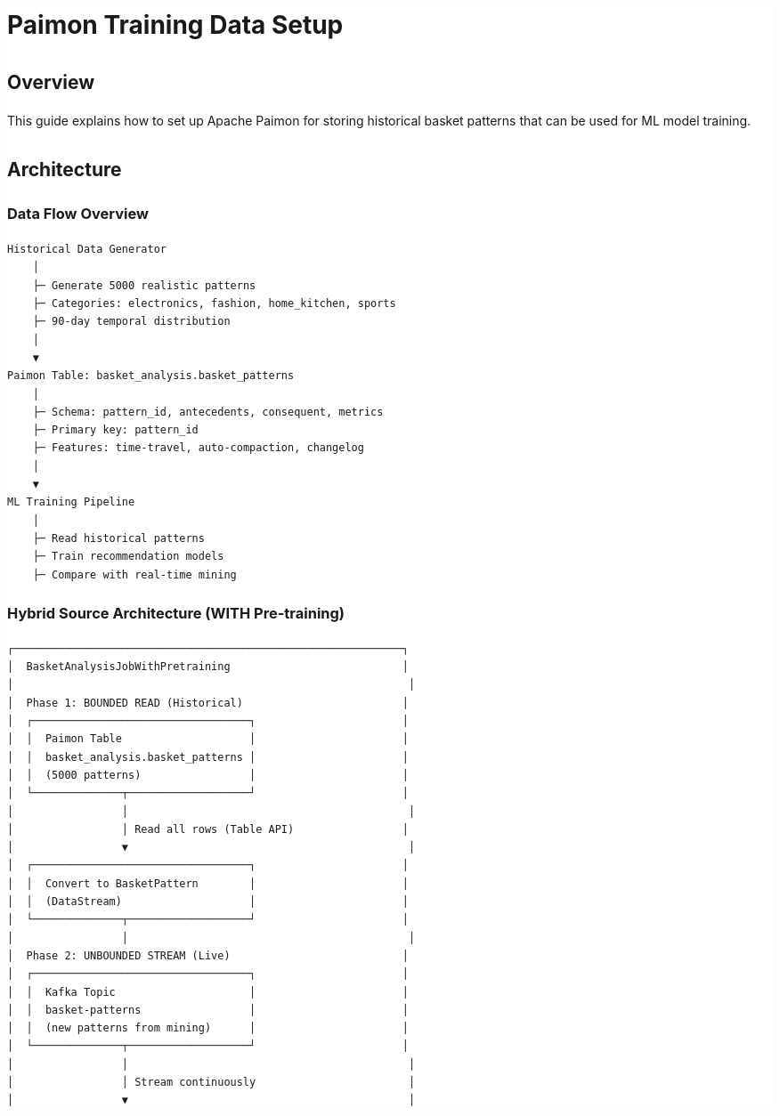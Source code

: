 # Paimon Training Data Setup

## Overview

This guide explains how to set up Apache Paimon for storing historical basket patterns that can be used for ML model training.

## Architecture

### Data Flow Overview

```
Historical Data Generator
    │
    ├─ Generate 5000 realistic patterns
    ├─ Categories: electronics, fashion, home_kitchen, sports
    ├─ 90-day temporal distribution
    │
    ▼
Paimon Table: basket_analysis.basket_patterns
    │
    ├─ Schema: pattern_id, antecedents, consequent, metrics
    ├─ Primary key: pattern_id
    ├─ Features: time-travel, auto-compaction, changelog
    │
    ▼
ML Training Pipeline
    │
    ├─ Read historical patterns
    ├─ Train recommendation models
    ├─ Compare with real-time mining
```

### Hybrid Source Architecture (WITH Pre-training)

```
┌─────────────────────────────────────────────────────────────┐
│  BasketAnalysisJobWithPretraining                           │
│                                                              │
│  Phase 1: BOUNDED READ (Historical)                         │
│  ┌──────────────────────────────────┐                       │
│  │  Paimon Table                    │                       │
│  │  basket_analysis.basket_patterns │                       │
│  │  (5000 patterns)                 │                       │
│  └──────────────┬───────────────────┘                       │
│                 │                                            │
│                 │ Read all rows (Table API)                 │
│                 ▼                                            │
│  ┌──────────────────────────────────┐                       │
│  │  Convert to BasketPattern        │                       │
│  │  (DataStream)                    │                       │
│  └──────────────┬───────────────────┘                       │
│                 │                                            │
│  Phase 2: UNBOUNDED STREAM (Live)                           │
│  ┌──────────────────────────────────┐                       │
│  │  Kafka Topic                     │                       │
│  │  basket-patterns                 │                       │
│  │  (new patterns from mining)      │                       │
│  └──────────────┬───────────────────┘                       │
│                 │                                            │
│                 │ Stream continuously                        │
│                 ▼                                            │
```